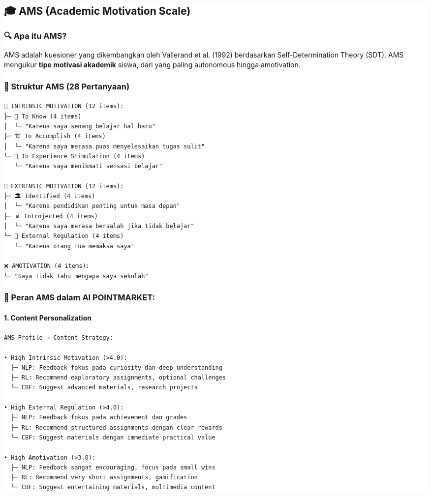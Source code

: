 
## 🎓 **AMS (Academic Motivation Scale)**

### **🔍 Apa itu AMS?**
AMS adalah kuesioner yang dikembangkan oleh Vallerand et al. (1992) berdasarkan Self-Determination Theory (SDT). AMS mengukur **tipe motivasi akademik** siswa, dari yang paling autonomous hingga amotivation.

### **📝 Struktur AMS (28 Pertanyaan)**
```
🎯 INTRINSIC MOTIVATION (12 items):
├─ 🧠 To Know (4 items)
│  └─ "Karena saya senang belajar hal baru"
├─ 🏗️ To Accomplish (4 items)
│  └─ "Karena saya merasa puas menyelesaikan tugas sulit"
└─ 🌟 To Experience Stimulation (4 items)
   └─ "Karena saya menikmati sensasi belajar"

🎯 EXTRINSIC MOTIVATION (12 items):
├─ 🏛️ Identified (4 items)
│  └─ "Karena pendidikan penting untuk masa depan"
├─ 📊 Introjected (4 items)
│  └─ "Karena saya merasa bersalah jika tidak belajar"
└─ 🎁 External Regulation (4 items)
   └─ "Karena orang tua memaksa saya"

❌ AMOTIVATION (4 items):
└─ "Saya tidak tahu mengapa saya sekolah"
```

### **🎯 Peran AMS dalam AI POINTMARKET:**

#### **1. Content Personalization**
```
AMS Profile → Content Strategy:

• High Intrinsic Motivation (>4.0):
  ├─ NLP: Feedback fokus pada curiosity dan deep understanding
  ├─ RL: Recommend exploratory assignments, optional challenges
  └─ CBF: Suggest advanced materials, research projects

• High External Regulation (>4.0):
  ├─ NLP: Feedback fokus pada achievement dan grades
  ├─ RL: Recommend structured assignments dengan clear rewards
  └─ CBF: Suggest materials dengan immediate practical value

• High Amotivation (>3.0):
  ├─ NLP: Feedback sangat encouraging, focus pada small wins
  ├─ RL: Recommend very short assignments, gamification
  └─ CBF: Suggest entertaining materials, multimedia content
```
